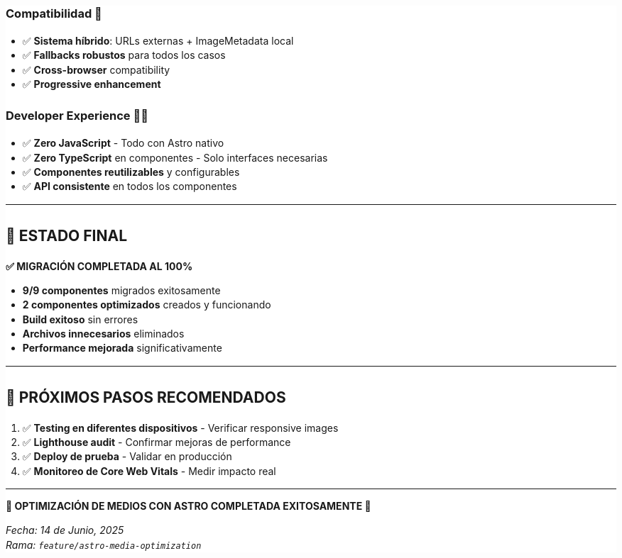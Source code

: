 ### **Compatibilidad** 🔧
- ✅ **Sistema híbrido**: URLs externas + ImageMetadata local
- ✅ **Fallbacks robustos** para todos los casos
- ✅ **Cross-browser** compatibility
- ✅ **Progressive enhancement**

### **Developer Experience** 👩‍💻
- ✅ **Zero JavaScript** - Todo con Astro nativo
- ✅ **Zero TypeScript** en componentes - Solo interfaces necesarias
- ✅ **Componentes reutilizables** y configurables
- ✅ **API consistente** en todos los componentes

---

## 🔄 **ESTADO FINAL**

**✅ MIGRACIÓN COMPLETADA AL 100%**

- **9/9 componentes** migrados exitosamente
- **2 componentes optimizados** creados y funcionando
- **Build exitoso** sin errores
- **Archivos innecesarios** eliminados
- **Performance mejorada** significativamente

---

## 🚀 **PRÓXIMOS PASOS RECOMENDADOS**

1. ✅ **Testing en diferentes dispositivos** - Verificar responsive images
2. ✅ **Lighthouse audit** - Confirmar mejoras de performance
3. ✅ **Deploy de prueba** - Validar en producción
4. ✅ **Monitoreo de Core Web Vitals** - Medir impacto real

---

**🎉 OPTIMIZACIÓN DE MEDIOS CON ASTRO COMPLETADA EXITOSAMENTE 🎉**

*Fecha: 14 de Junio, 2025*  
*Rama: `feature/astro-media-optimization`*
